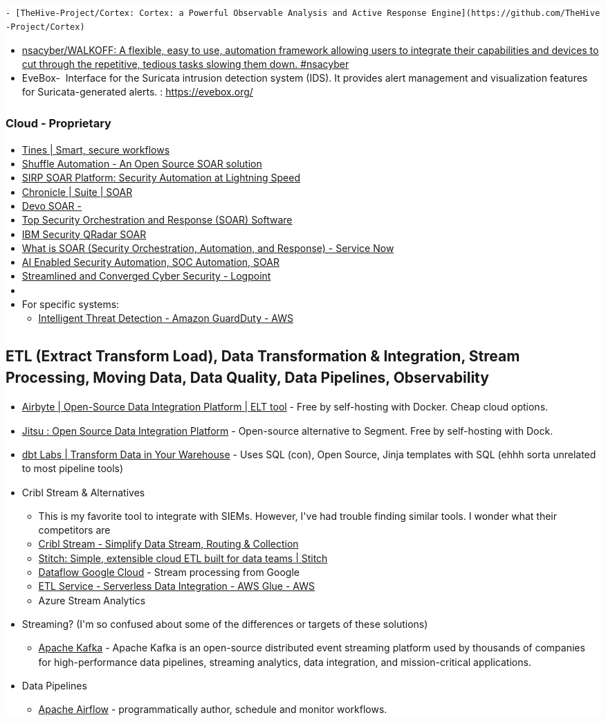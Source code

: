 	- [TheHive-Project/Cortex: Cortex: a Powerful Observable Analysis and Active Response Engine](https://github.com/TheHive-Project/Cortex) 
- [nsacyber/WALKOFF: A flexible, easy to use, automation framework allowing users to integrate their capabilities and devices to cut through the repetitive, tedious tasks slowing them down. #nsacyber](https://github.com/nsacyber/WALKOFF)
-  EveBox-  Interface for the Suricata intrusion detection system (IDS). It provides alert management and visualization features for Suricata-generated alerts. : https://evebox.org/
### Cloud - Proprietary
- [Tines | Smart, secure workflows](https://www.tines.com/) 
- [Shuffle Automation - An Open Source SOAR solution](https://shuffler.io/)
- [SIRP SOAR Platform: Security Automation at Lightning Speed](https://www.sirp.io/) 
- [Chronicle | Suite | SOAR](https://chronicle.security/suite/soar/) 
- [Devo SOAR -](https://www.devo.com/resources/solution-brief/devo-soar/) 
- [Top Security Orchestration and Response (SOAR) Software](https://www.fortinet.com/products/fortisoar) 
- [IBM Security QRadar SOAR](https://www.ibm.com/products/qradar-soar)
- [What is SOAR (Security Orchestration, Automation, and Response) - Service Now](https://www.servicenow.com/products/security-operations/what-is-soar.html) 
- [AI Enabled Security Automation, SOC Automation, SOAR](https://swimlane.com/) 
- [Streamlined and Converged Cyber Security - Logpoint](https://www.logpoint.com/en/) 
- 
- For specific systems:
	- [Intelligent Threat Detection - Amazon GuardDuty - AWS](https://aws.amazon.com/guardduty/) 
## ETL (Extract Transform Load), Data Transformation & Integration, Stream Processing, Moving Data, Data Quality, Data Pipelines, Observability

- [Airbyte | Open-Source Data Integration Platform | ELT tool](https://airbyte.com/) - Free by self-hosting with Docker. Cheap cloud options.
- [Jitsu : Open Source Data Integration Platform](https://jitsu.com/) - Open-source alternative to Segment. Free by self-hosting with Dock. 
- [dbt Labs | Transform Data in Your Warehouse](https://www.getdbt.com/) - Uses SQL (con), Open Source, Jinja templates with SQL (ehhh sorta unrelated to most pipeline tools)

- Cribl Stream & Alternatives
	- This is my favorite tool to integrate with SIEMs. However, I've had trouble finding similar tools.  I wonder what their competitors are
	- [Cribl Stream - Simplify Data Stream, Routing & Collection](https://cribl.io/stream/)
	- [Stitch: Simple, extensible cloud ETL built for data teams | Stitch](https://www.stitchdata.com/) 
	- [Dataflow Google Cloud](https://cloud.google.com/dataflow/docs) - Stream processing from Google
	- [ETL Service - Serverless Data Integration - AWS Glue - AWS](https://aws.amazon.com/glue/) 
	- Azure Stream Analytics

- Streaming? (I'm so confused about some of the differences or targets of these solutions)
	- [Apache Kafka](https://kafka.apache.org/) - Apache Kafka is an open-source distributed event streaming platform used by thousands of companies for high-performance data pipelines, streaming analytics, data integration, and mission-critical applications.

- Data Pipelines
	- [Apache Airflow](https://airflow.apache.org/) - programmatically author, schedule and monitor workflows. 
